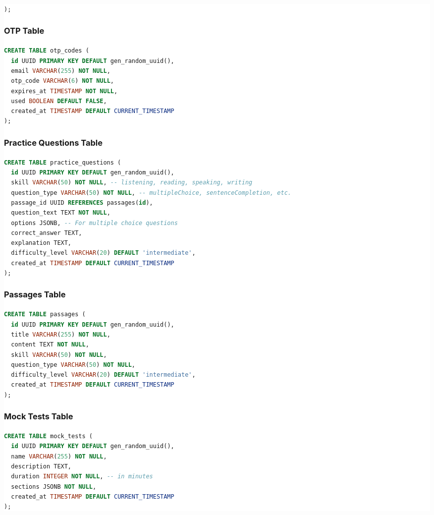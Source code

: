 ```sql
);
```

### OTP Table
```sql
CREATE TABLE otp_codes (
  id UUID PRIMARY KEY DEFAULT gen_random_uuid(),
  email VARCHAR(255) NOT NULL,
  otp_code VARCHAR(6) NOT NULL,
  expires_at TIMESTAMP NOT NULL,
  used BOOLEAN DEFAULT FALSE,
  created_at TIMESTAMP DEFAULT CURRENT_TIMESTAMP
);
```

### Practice Questions Table
```sql
CREATE TABLE practice_questions (
  id UUID PRIMARY KEY DEFAULT gen_random_uuid(),
  skill VARCHAR(50) NOT NULL, -- listening, reading, speaking, writing
  question_type VARCHAR(50) NOT NULL, -- multipleChoice, sentenceCompletion, etc.
  passage_id UUID REFERENCES passages(id),
  question_text TEXT NOT NULL,
  options JSONB, -- For multiple choice questions
  correct_answer TEXT,
  explanation TEXT,
  difficulty_level VARCHAR(20) DEFAULT 'intermediate',
  created_at TIMESTAMP DEFAULT CURRENT_TIMESTAMP
);
```

### Passages Table
```sql
CREATE TABLE passages (
  id UUID PRIMARY KEY DEFAULT gen_random_uuid(),
  title VARCHAR(255) NOT NULL,
  content TEXT NOT NULL,
  skill VARCHAR(50) NOT NULL,
  question_type VARCHAR(50) NOT NULL,
  difficulty_level VARCHAR(20) DEFAULT 'intermediate',
  created_at TIMESTAMP DEFAULT CURRENT_TIMESTAMP
);
```

### Mock Tests Table
```sql
CREATE TABLE mock_tests (
  id UUID PRIMARY KEY DEFAULT gen_random_uuid(),
  name VARCHAR(255) NOT NULL,
  description TEXT,
  duration INTEGER NOT NULL, -- in minutes
  sections JSONB NOT NULL,
  created_at TIMESTAMP DEFAULT CURRENT_TIMESTAMP
);
```
